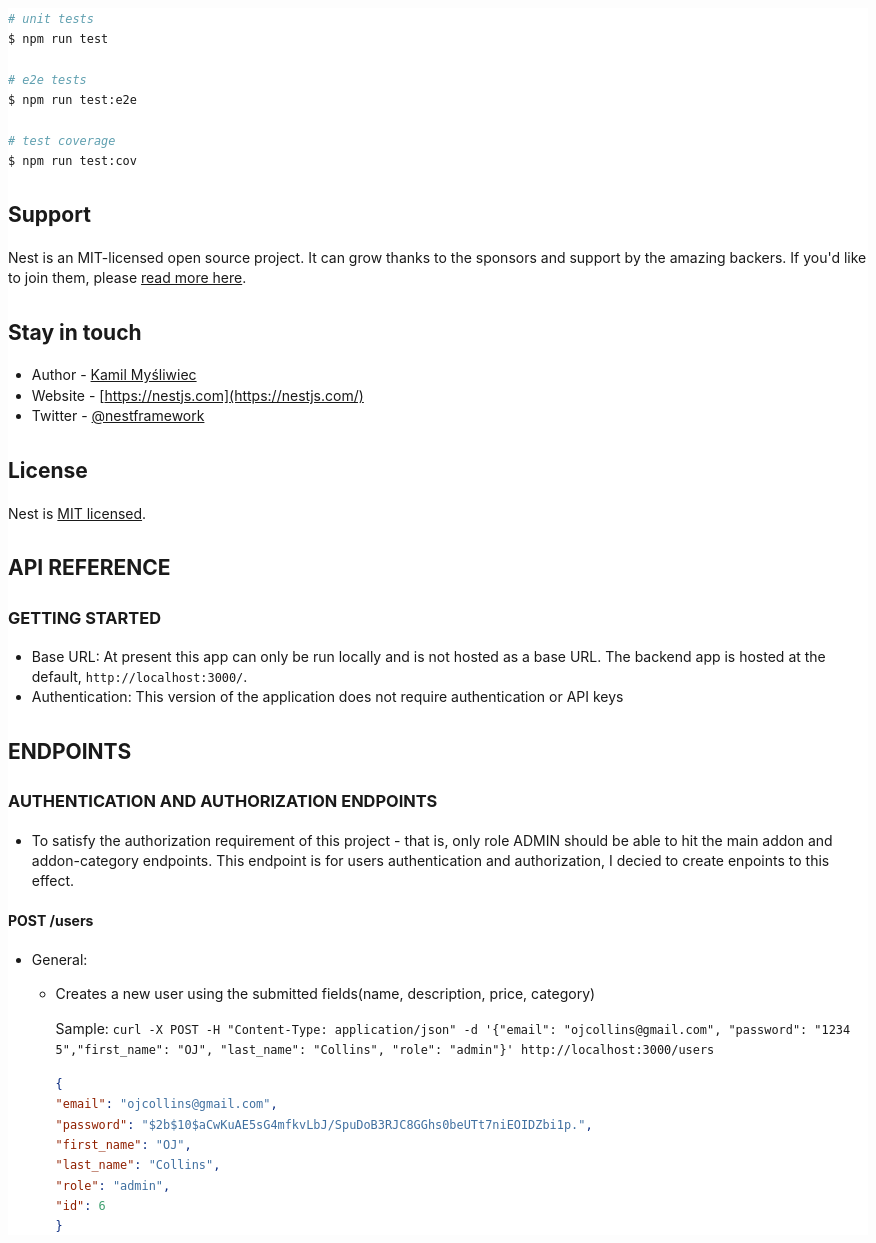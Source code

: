 ```bash
# unit tests
$ npm run test

# e2e tests
$ npm run test:e2e

# test coverage
$ npm run test:cov
```

## Support

Nest is an MIT-licensed open source project. It can grow thanks to the sponsors and support by the amazing backers. If you'd like to join them, please [read more here](https://docs.nestjs.com/support).

## Stay in touch

- Author - [Kamil Myśliwiec](https://kamilmysliwiec.com)
- Website - [https://nestjs.com](https://nestjs.com/)
- Twitter - [@nestframework](https://twitter.com/nestframework)

## License

Nest is [MIT licensed](LICENSE).

## API REFERENCE

### GETTING STARTED

- Base URL: At present this app can only be run locally and is not hosted as a base URL. The backend app is hosted at the default, `http://localhost:3000/`.
- Authentication: This version of the application does not require authentication or API keys

## ENDPOINTS

### AUTHENTICATION AND AUTHORIZATION ENDPOINTS

- To satisfy the authorization requirement of this project - that is, only role ADMIN should be able to hit the main addon and addon-category endpoints. This endpoint is for users authentication and authorization, I decied to create enpoints to this effect.

#### POST /users

- General:

  - Creates a new user using the submitted fields(name, description, price, category)

    Sample: 
    ```curl -X POST -H "Content-Type: application/json" -d '{"email": "ojcollins@gmail.com", "password": "12345","first_name": "OJ", "last_name": "Collins", "role": "admin"}' http://localhost:3000/users```
    ```json
    {
    "email": "ojcollins@gmail.com",
    "password": "$2b$10$aCwKuAE5sG4mfkvLbJ/SpuDoB3RJC8GGhs0beUTt7niEOIDZbi1p.",
    "first_name": "OJ",
    "last_name": "Collins",
    "role": "admin",
    "id": 6
    }
    ```